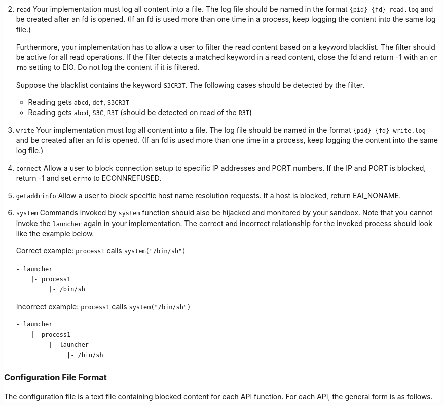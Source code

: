 2. `read`
   Your implementation must log all content into a file. The log file should be named in the format `{pid}-{fd}-read.log` and be created after an fd is opened. (If an fd is used more than one time in a process, keep logging the content into the same log file.)
   
   Furthermore, your implementation has to allow a user to filter the read content based on a keyword blacklist. The filter should be active for all read operations. If the filter detects a matched keyword in a read content, close the fd and return -1 with an `errno` setting to EIO. Do not log the content if it is filtered.
    
   Suppose the blacklist contains the keyword `S3CR3T`. The following cases should be detected by the filter.
   
   * Reading gets `abcd`, `def`, `S3CR3T`
   * Reading gets `abcd`, `S3C`, `R3T` (should be detected on read of the `R3T`)

3. `write`
    Your implementation must log all content into a file. The log file should be named in the format `{pid}-{fd}-write.log` and be created after an fd is opened. (If an fd is used more than one time in a process, keep logging the content into the same log file.)

4. `connect`
    Allow a user to block connection setup to specific IP addresses and PORT numbers. If the IP and PORT is blocked, return -1 and set `errno` to ECONNREFUSED.

5. `getaddrinfo`
    Allow a user to block specific host name resolution requests. If a host is blocked, return EAI_NONAME.

6. `system`
    Commands invoked by `system` function should also be hijacked and monitored by your sandbox. Note that you cannot invoke the `launcher` again in your implementation. The correct and incorrect relationship for the invoked process should look like the example below.
    
    Correct example: `process1` calls `system("/bin/sh")`
    ```
    - launcher
        |- process1
             |- /bin/sh
    ```
    
    Incorrect example: `process1` calls `system("/bin/sh")`
    ```
    - launcher
        |- process1
             |- launcher
                  |- /bin/sh
    ```

### Configuration File Format

The configuration file is a text file containing blocked content for each API function. For each API, the general form is as follows.
